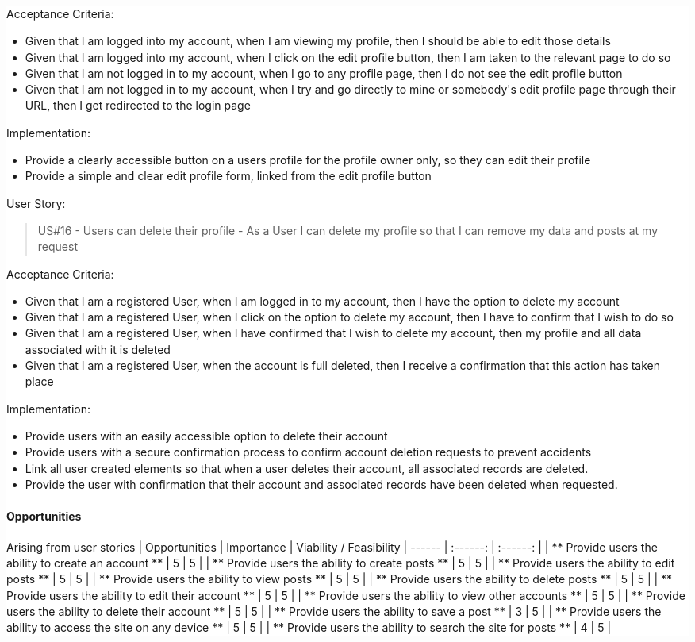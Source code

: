 Acceptance Criteria:
* Given that I am logged into my account, when I am viewing my profile, then I should be able to edit those details
* Given that I am logged into my account, when I click on the edit profile button, then I am taken to the relevant page to do so
* Given that I am not logged in to my account, when I go to any profile page, then I do not see the edit profile button
* Given that I am not logged in to my account, when I try and go directly to mine or somebody's edit profile page through their URL, then I get redirected to the login page

Implementation:
* Provide a clearly accessible button on a users profile for the profile owner only, so they can edit their profile
* Provide a simple and clear edit profile form, linked from the edit profile button

User Story:

> US#16 - Users can delete their profile - As a User I can delete my profile so that I can remove my data and posts at my request

Acceptance Criteria:
* Given that I am a registered User, when I am logged in to my account, then I have the option to delete my account
* Given that I am a registered User, when I click on the option to delete my account, then I have to confirm that I wish to do so
* Given that I am a registered User, when I have confirmed that I wish to delete my account, then my profile and all data associated with it is deleted
* Given that I am a registered User, when the account is full deleted, then I receive a confirmation that this action has taken place


Implementation:
* Provide users with an easily accessible option to delete their account
* Provide users with a secure confirmation process to confirm account deletion requests to prevent accidents
* Link all user created elements so that when a user deletes their account, all associated records are deleted.
* Provide the user with confirmation that their account and associated records have been deleted when requested.



#### Opportunities

Arising from user stories
| Opportunities | Importance | Viability / Feasibility
| ------ | :------: | :------: |
| ** Provide users the ability to create an account ** | 5 | 5 |
| ** Provide users the ability to create posts ** | 5 | 5 |
| ** Provide users the ability to edit posts ** | 5 | 5 |
| ** Provide users the ability to view posts ** | 5 | 5 |
| ** Provide users the ability to delete posts ** | 5 | 5 |
| ** Provide users the ability to edit their account ** | 5 | 5 |
| ** Provide users the ability to view other accounts ** | 5 | 5 |
| ** Provide users the ability to delete their account ** | 5 | 5 |
| ** Provide users the ability to save a post ** | 3 | 5 |
| ** Provide users the ability to access the site on any device ** | 5 | 5 |
| ** Provide users the ability to search the site for posts ** | 4 | 5 |
